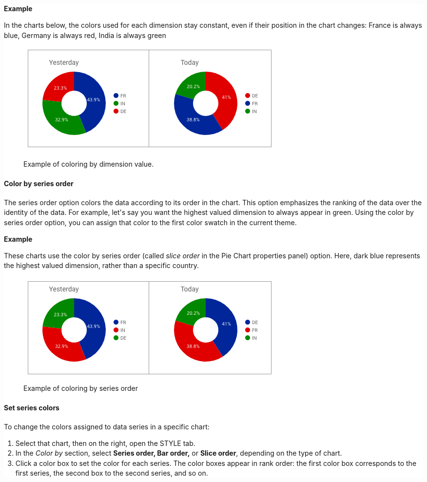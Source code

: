 **Example**

In the charts below, the colors used for each dimension stay constant, even if their position in the chart changes: France is always blue, Germany is always red, India is always green

<figure><img src="../../../../.gitbook/assets/image (831).png" alt=""><figcaption><p>Example of coloring by dimension value.</p></figcaption></figure>

#### Color by series order <a href="#color-by-series-order" id="color-by-series-order"></a>

The series order option colors the data according to its order in the chart. This option emphasizes the ranking of the data over the identity of the data. For example, let's say you want the highest valued dimension to always appear in green. Using the color by series order option, you can assign that color to the first color swatch in the current theme.

**Example**

These charts use the color by series order (called _slice order_ in the Pie Chart properties panel) option. Here, dark blue represents the highest valued dimension, rather than a specific country.

<figure><img src="../../../../.gitbook/assets/image (960).png" alt=""><figcaption><p>Example of coloring by series order</p></figcaption></figure>

#### Set series colors <a href="#set-series-colors" id="set-series-colors"></a>

To change the colors assigned to data series in a specific chart:

1. Select that chart, then on the right, open the STYLE tab.
2. In the _Color by_ section, select **Series order, Bar order,** or **Slice order**, depending on the type of chart.
3. Click a color box to set the color for each series. The color boxes appear in rank order: the first color box corresponds to the first series, the second box to the second series, and so on.

